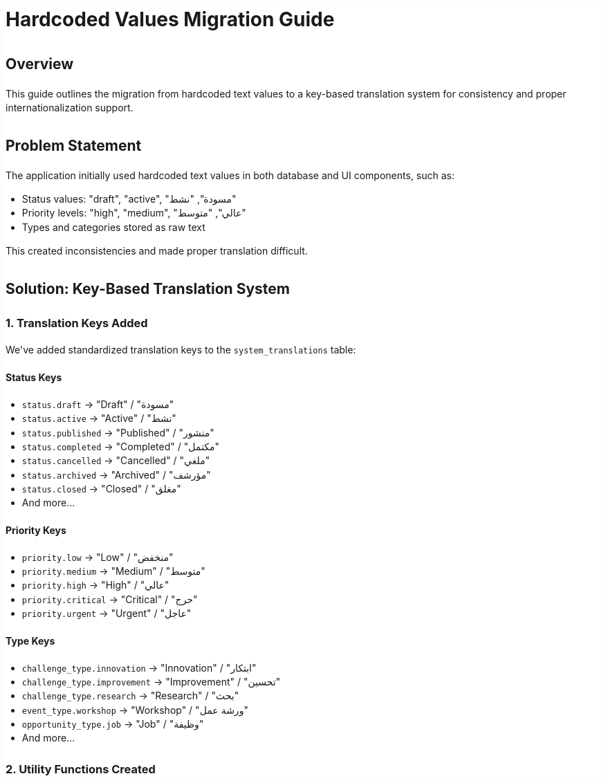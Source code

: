 # Hardcoded Values Migration Guide

## Overview

This guide outlines the migration from hardcoded text values to a key-based translation system for consistency and proper internationalization support.

## Problem Statement

The application initially used hardcoded text values in both database and UI components, such as:
- Status values: "draft", "active", "مسودة", "نشط"
- Priority levels: "high", "medium", "عالي", "متوسط"
- Types and categories stored as raw text

This created inconsistencies and made proper translation difficult.

## Solution: Key-Based Translation System

### 1. Translation Keys Added

We've added standardized translation keys to the `system_translations` table:

#### Status Keys
- `status.draft` → "Draft" / "مسودة"
- `status.active` → "Active" / "نشط"
- `status.published` → "Published" / "منشور"
- `status.completed` → "Completed" / "مكتمل"
- `status.cancelled` → "Cancelled" / "ملغي"
- `status.archived` → "Archived" / "مؤرشف"
- `status.closed` → "Closed" / "مغلق"
- And more...

#### Priority Keys
- `priority.low` → "Low" / "منخفض"
- `priority.medium` → "Medium" / "متوسط"
- `priority.high` → "High" / "عالي"
- `priority.critical` → "Critical" / "حرج"
- `priority.urgent` → "Urgent" / "عاجل"

#### Type Keys
- `challenge_type.innovation` → "Innovation" / "ابتكار"
- `challenge_type.improvement` → "Improvement" / "تحسين"
- `challenge_type.research` → "Research" / "بحث"
- `event_type.workshop` → "Workshop" / "ورشة عمل"
- `opportunity_type.job` → "Job" / "وظيفة"
- And more...

### 2. Utility Functions Created
